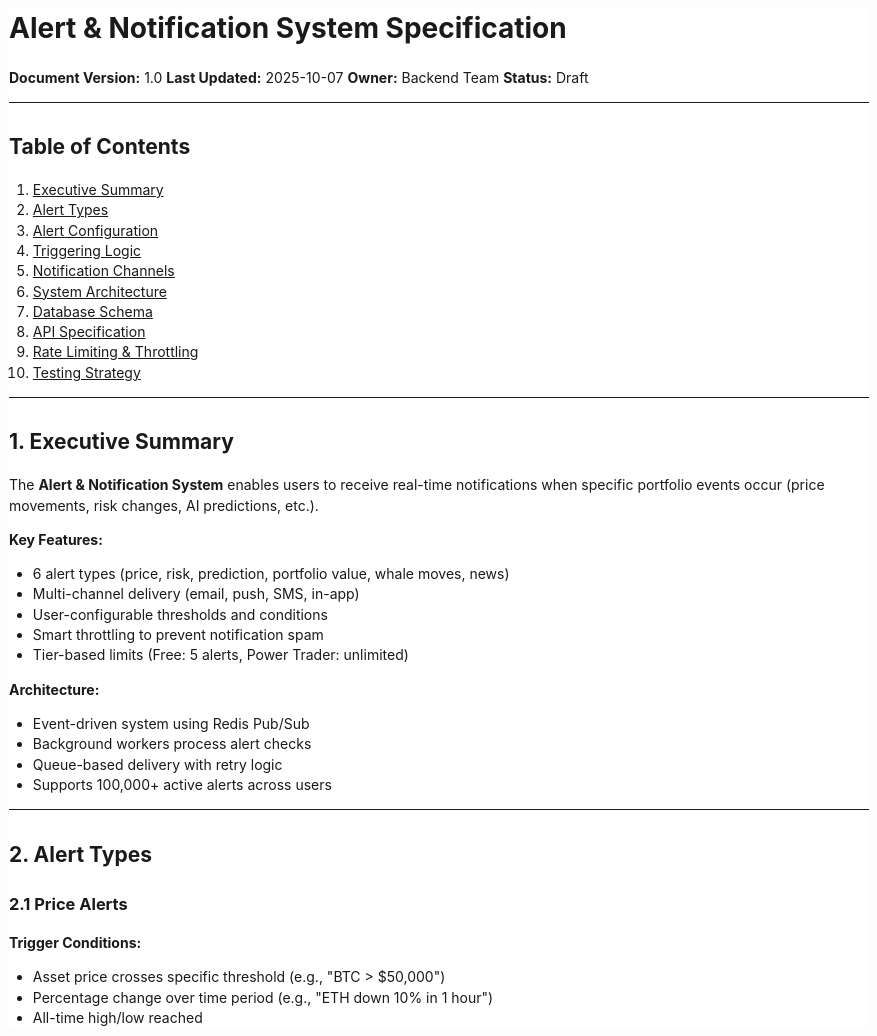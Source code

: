 # Alert & Notification System Specification

**Document Version:** 1.0
**Last Updated:** 2025-10-07
**Owner:** Backend Team
**Status:** Draft

---

## Table of Contents

1. [Executive Summary](#executive-summary)
2. [Alert Types](#alert-types)
3. [Alert Configuration](#alert-configuration)
4. [Triggering Logic](#triggering-logic)
5. [Notification Channels](#notification-channels)
6. [System Architecture](#system-architecture)
7. [Database Schema](#database-schema)
8. [API Specification](#api-specification)
9. [Rate Limiting & Throttling](#rate-limiting--throttling)
10. [Testing Strategy](#testing-strategy)

---

## 1. Executive Summary

The **Alert & Notification System** enables users to receive real-time notifications when specific portfolio events occur (price movements, risk changes, AI predictions, etc.).

**Key Features:**
- 6 alert types (price, risk, prediction, portfolio value, whale moves, news)
- Multi-channel delivery (email, push, SMS, in-app)
- User-configurable thresholds and conditions
- Smart throttling to prevent notification spam
- Tier-based limits (Free: 5 alerts, Power Trader: unlimited)

**Architecture:**
- Event-driven system using Redis Pub/Sub
- Background workers process alert checks
- Queue-based delivery with retry logic
- Supports 100,000+ active alerts across users

---

## 2. Alert Types

### 2.1 Price Alerts

**Trigger Conditions:**
- Asset price crosses specific threshold (e.g., "BTC > $50,000")
- Percentage change over time period (e.g., "ETH down 10% in 1 hour")
- All-time high/low reached
